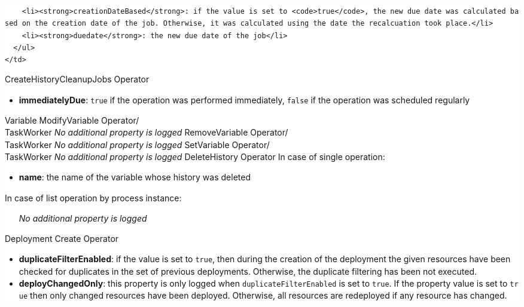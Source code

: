         <li><strong>creationDateBased</strong>: if the value is set to <code>true</code>, the new due date was calculated based on the creation date of the job. Otherwise, it was calculated using the date the recalcuation took place.</li>
		<li><strong>duedate</strong>: the new due date of the job</li>
      </ul>
    </td>
  </tr>
  <tr>
    <td></td>
    <td>CreateHistoryCleanupJobs</td>
	<td>Operator</td>
    <td>
      <ul>
        <li><strong>immediatelyDue</strong>: <code>true</code> if the operation was performed immediately, <code>false</code> if the operation was scheduled regularly</li>
      </ul>
    </td>
  </tr>
  <tr>
    <td>Variable</td>
    <td>ModifyVariable</td>
	<td>Operator/<br>TaskWorker</td>
    <td><i>No additional property is logged</i></td>
  </tr>
  <tr>
    <td></td>
    <td>RemoveVariable</td>
	<td>Operator/<br>TaskWorker</td>
    <td><i>No additional property is logged</i></td>
  </tr>
  <tr>
    <td></td>
    <td>SetVariable</td>
	<td>Operator/<br>TaskWorker</td>
    <td><i>No additional property is logged</i></td>
  </tr>
  <tr>
    <td></td>
    <td>DeleteHistory</td>
	<td>Operator</td>
    <td>
      In case of single operation:
      <ul>
        <li><strong>name</strong>: the name of the variable whose history was deleted</li>
      </ul>
      In case of list operation by process instance:
      <ul><i>No additional property is logged</i></ul>
    </td>
  </tr>
  <tr>
    <td>Deployment</td>
    <td>Create</td>
	<td>Operator</td>
    <td>
      <ul>
        <li><strong>duplicateFilterEnabled</strong>: if the value is set to <code>true</code>, then during the creation of the deployment the given resources have been checked for duplicates in the set of previous deployments. Otherwise, the duplicate filtering has been not executed.</li>
        <li><strong>deployChangedOnly</strong>: this property is only logged when <code>duplicateFilterEnabled</code> is set to <code>true</code>. If the property value is set to <code>true</code> then only changed resources have been deployed. Otherwise, all resources are redeployed if any resource has changed.</li>
      </ul>
    </td>